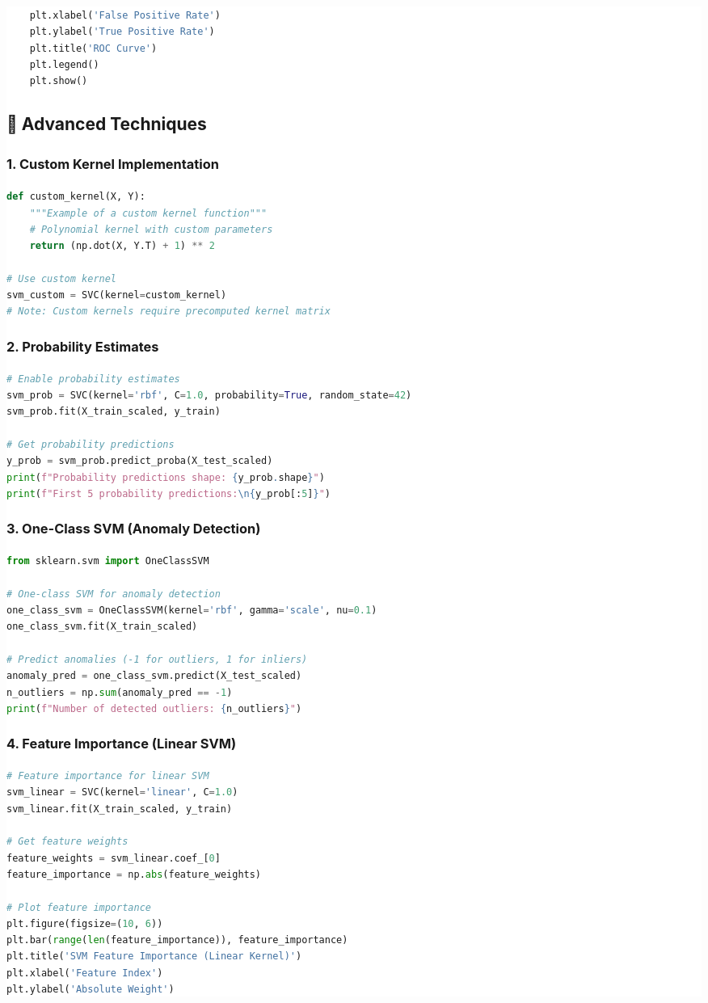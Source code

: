 ```python
    plt.xlabel('False Positive Rate')
    plt.ylabel('True Positive Rate')
    plt.title('ROC Curve')
    plt.legend()
    plt.show()
```

## 🔧 Advanced Techniques

### 1. Custom Kernel Implementation
```python
def custom_kernel(X, Y):
    """Example of a custom kernel function"""
    # Polynomial kernel with custom parameters
    return (np.dot(X, Y.T) + 1) ** 2

# Use custom kernel
svm_custom = SVC(kernel=custom_kernel)
# Note: Custom kernels require precomputed kernel matrix
```

### 2. Probability Estimates
```python
# Enable probability estimates
svm_prob = SVC(kernel='rbf', C=1.0, probability=True, random_state=42)
svm_prob.fit(X_train_scaled, y_train)

# Get probability predictions
y_prob = svm_prob.predict_proba(X_test_scaled)
print(f"Probability predictions shape: {y_prob.shape}")
print(f"First 5 probability predictions:\n{y_prob[:5]}")
```

### 3. One-Class SVM (Anomaly Detection)
```python
from sklearn.svm import OneClassSVM

# One-class SVM for anomaly detection
one_class_svm = OneClassSVM(kernel='rbf', gamma='scale', nu=0.1)
one_class_svm.fit(X_train_scaled)

# Predict anomalies (-1 for outliers, 1 for inliers)
anomaly_pred = one_class_svm.predict(X_test_scaled)
n_outliers = np.sum(anomaly_pred == -1)
print(f"Number of detected outliers: {n_outliers}")
```

### 4. Feature Importance (Linear SVM)
```python
# Feature importance for linear SVM
svm_linear = SVC(kernel='linear', C=1.0)
svm_linear.fit(X_train_scaled, y_train)

# Get feature weights
feature_weights = svm_linear.coef_[0]
feature_importance = np.abs(feature_weights)

# Plot feature importance
plt.figure(figsize=(10, 6))
plt.bar(range(len(feature_importance)), feature_importance)
plt.title('SVM Feature Importance (Linear Kernel)')
plt.xlabel('Feature Index')
plt.ylabel('Absolute Weight')
```